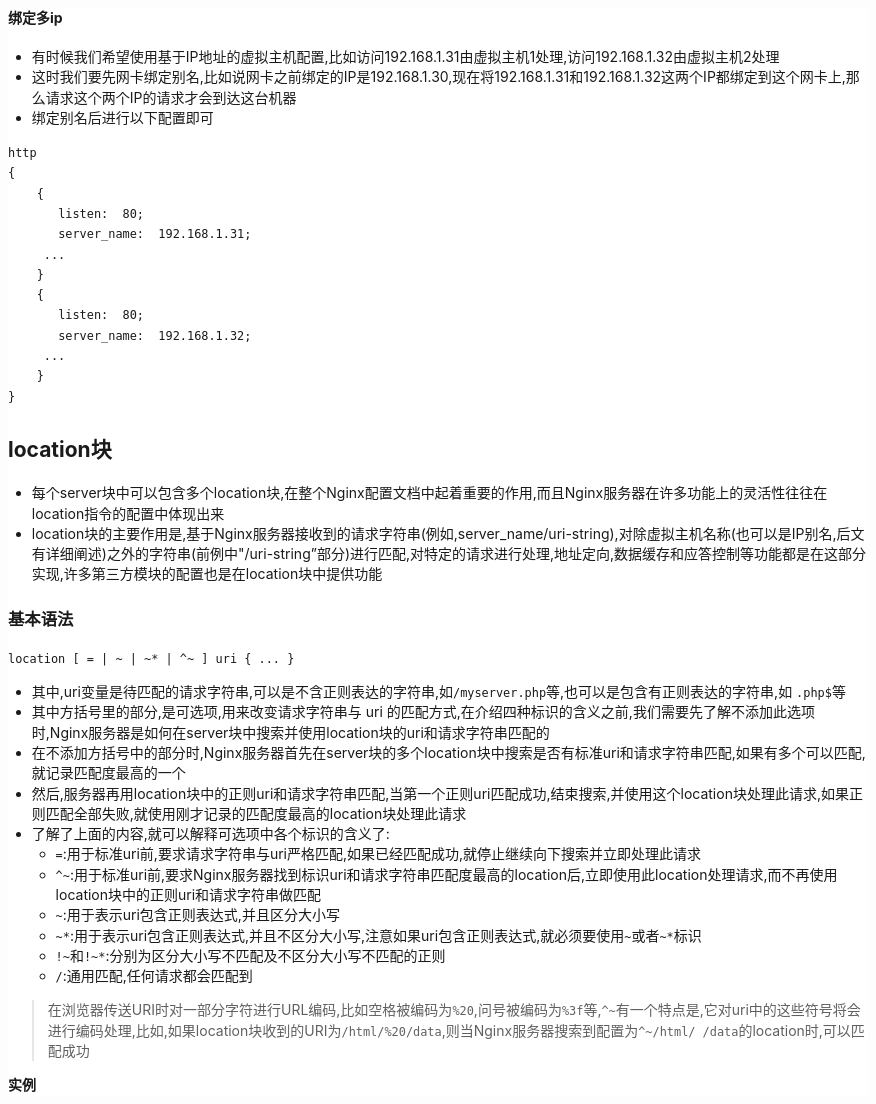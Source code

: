 #### 绑定多ip

- 有时候我们希望使用基于IP地址的虚拟主机配置,比如访问192.168.1.31由虚拟主机1处理,访问192.168.1.32由虚拟主机2处理
- 这时我们要先网卡绑定别名,比如说网卡之前绑定的IP是192.168.1.30,现在将192.168.1.31和192.168.1.32这两个IP都绑定到这个网卡上,那么请求这个两个IP的请求才会到达这台机器
- 绑定别名后进行以下配置即可

```nginx
http
{
	{
	   listen:  80;
	   server_name:  192.168.1.31;
     ...
	}
	{
	   listen:  80;
	   server_name:  192.168.1.32;
     ...
	}
}
```

## location块

- 每个server块中可以包含多个location块,在整个Nginx配置文档中起着重要的作用,而且Nginx服务器在许多功能上的灵活性往往在location指令的配置中体现出来
- location块的主要作用是,基于Nginx服务器接收到的请求字符串(例如,server_name/uri-string),对除虚拟主机名称(也可以是IP别名,后文有详细阐述)之外的字符串(前例中"/uri-string”部分)进行匹配,对特定的请求进行处理,地址定向,数据缓存和应答控制等功能都是在这部分实现,许多第三方模块的配置也是在location块中提供功能

### 基本语法

```nginx
location [ = | ~ | ~* | ^~ ] uri { ... }
```

- 其中,uri变量是待匹配的请求字符串,可以是不含正则表达的字符串,如`/myserver.php`等,也可以是包含有正则表达的字符串,如 `.php$`等
- 其中方括号里的部分,是可选项,用来改变请求字符串与 uri 的匹配方式,在介绍四种标识的含义之前,我们需要先了解不添加此选项时,Nginx服务器是如何在server块中搜索并使用location块的uri和请求字符串匹配的
- 在不添加方括号中的部分时,Nginx服务器首先在server块的多个location块中搜索是否有标准uri和请求字符串匹配,如果有多个可以匹配,就记录匹配度最高的一个
- 然后,服务器再用location块中的正则uri和请求字符串匹配,当第一个正则uri匹配成功,结束搜索,并使用这个location块处理此请求,如果正则匹配全部失败,就使用刚才记录的匹配度最高的location块处理此请求
- 了解了上面的内容,就可以解释可选项中各个标识的含义了:
    - `=`:用于标准uri前,要求请求字符串与uri严格匹配,如果已经匹配成功,就停止继续向下搜索并立即处理此请求
    - `^~`:用于标准uri前,要求Nginx服务器找到标识uri和请求字符串匹配度最高的location后,立即使用此location处理请求,而不再使用location块中的正则uri和请求字符串做匹配
    - `~`:用于表示uri包含正则表达式,并且区分大小写
    - `~*`:用于表示uri包含正则表达式,并且不区分大小写,注意如果uri包含正则表达式,就必须要使用`~`或者`~*`标识
    - `!~`和`!~*`:分别为区分大小写不匹配及不区分大小写不匹配的正则
    - `/`:通用匹配,任何请求都会匹配到

> 在浏览器传送URI时对一部分字符进行URL编码,比如空格被编码为`%20`,问号被编码为`%3f`等,`^~`有一个特点是,它对uri中的这些符号将会进行编码处理,比如,如果location块收到的URI为`/html/%20/data`,则当Nginx服务器搜索到配置为`^~/html/ /data`的location时,可以匹配成功

**实例**
